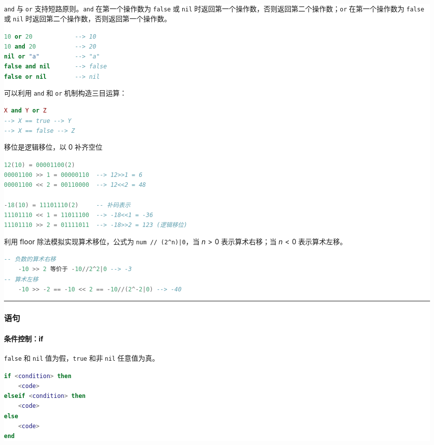 `and` 与 `or` 支持短路原则。`and` 在第一个操作数为 `false` 或 `nil` 时返回第一个操作数，否则返回第二个操作数；`or` 在第一个操作数为 `false` 或 `nil` 时返回第二个操作数，否则返回第一个操作数。

```lua
10 or 20            --> 10
10 and 20           --> 20
nil or "a"          --> "a"
false and nil       --> false
false or nil        --> nil
```

可以利用 `and` 和 `or` 机制构造三目运算：

```lua
X and Y or Z
--> X == true --> Y
--> X == false --> Z
```

移位是逻辑移位，以 0 补齐空位

```lua
12(10) = 00001100(2)
00001100 >> 1 = 00000110  --> 12>>1 = 6
00001100 << 2 = 00110000  --> 12<<2 = 48

-18(10) = 11101110(2)     -- 补码表示
11101110 << 1 = 11011100  --> -18<<1 = -36
11101110 >> 2 = 01111011  --> -18>>2 = 123 (逻辑移位)
```

利用 floor 除法模拟实现算术移位，公式为 `num // (2^n)|0`，当 $n>0$ 表示算术右移；当 $n<0$ 表示算术左移。

```lua
-- 负数的算术右移
    -10 >> 2 等价于 -10//2^2|0 --> -3
-- 算术左移
    -10 >> -2 == -10 << 2 == -10//(2^-2|0) --> -40
```

---
### 语句

####  条件控制：if

`false` 和 `nil` 值为假，`true` 和非 `nil` 任意值为真。

```lua
if <condition> then
    <code>
elseif <condition> then
    <code>
else
    <code>
end
```
